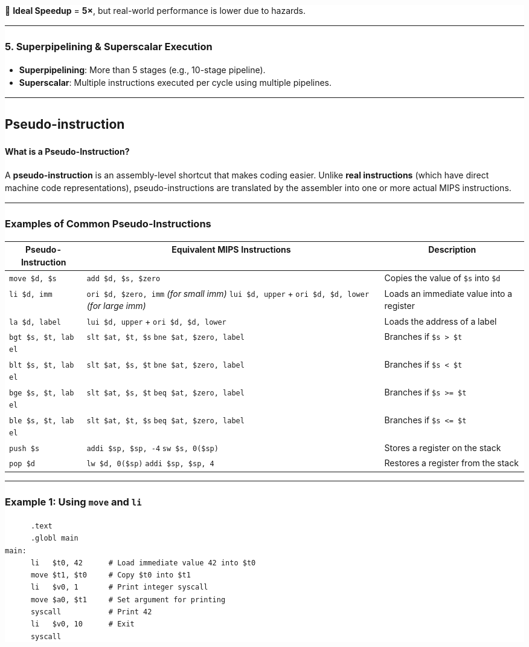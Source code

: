 🔹 **Ideal Speedup** = **5×**, but real-world performance is lower due to hazards.

---

### **5. Superpipelining & Superscalar Execution**

- **Superpipelining**: More than 5 stages (e.g., 10-stage pipeline).
- **Superscalar**: Multiple instructions executed per cycle using multiple pipelines.

---

## Pseudo-instruction

#### **What is a Pseudo-Instruction?**

A **pseudo-instruction** is an assembly-level shortcut that makes coding easier. Unlike **real instructions** (which have direct machine code representations), pseudo-instructions are translated by the assembler into one or more actual MIPS instructions.

---

### **Examples of Common Pseudo-Instructions**

| **Pseudo-Instruction** | **Equivalent MIPS Instructions**                                                               | **Description**                          |
| ---------------------- | ---------------------------------------------------------------------------------------------- | ---------------------------------------- |
| `move $d, $s`          | `add $d, $s, $zero`                                                                            | Copies the value of `$s` into `$d`       |
| `li $d, imm`           | `ori $d, $zero, imm` _(for small imm)_ `lui $d, upper` + `ori $d, $d, lower` _(for large imm)_ | Loads an immediate value into a register |
| `la $d, label`         | `lui $d, upper` + `ori $d, $d, lower`                                                          | Loads the address of a label             |
| `bgt $s, $t, label`    | `slt $at, $t, $s` `bne $at, $zero, label`                                                      | Branches if `$s > $t`                    |
| `blt $s, $t, label`    | `slt $at, $s, $t` `bne $at, $zero, label`                                                      | Branches if `$s < $t`                    |
| `bge $s, $t, label`    | `slt $at, $s, $t` `beq $at, $zero, label`                                                      | Branches if `$s >= $t`                   |
| `ble $s, $t, label`    | `slt $at, $t, $s` `beq $at, $zero, label`                                                      | Branches if `$s <= $t`                   |
| `push $s`              | `addi $sp, $sp, -4` `sw $s, 0($sp)`                                                            | Stores a register on the stack           |
| `pop $d`               | `lw $d, 0($sp)` `addi $sp, $sp, 4`                                                             | Restores a register from the stack       |

---

### **Example 1: Using `move` and `li`**

```assembly
      .text
      .globl main
main:
      li   $t0, 42      # Load immediate value 42 into $t0
      move $t1, $t0     # Copy $t0 into $t1
      li   $v0, 1       # Print integer syscall
      move $a0, $t1     # Set argument for printing
      syscall           # Print 42
      li   $v0, 10      # Exit
      syscall
```
